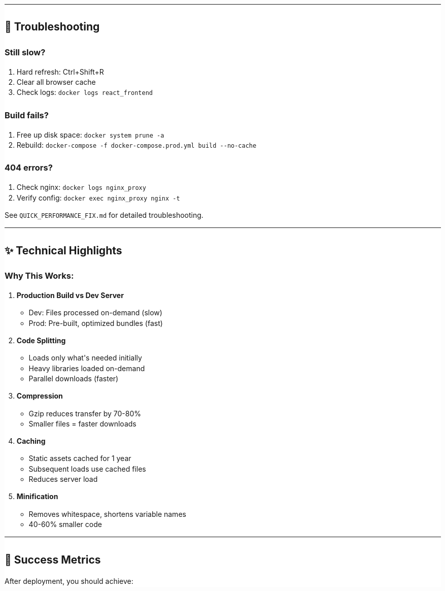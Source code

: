 
---

## 🐛 Troubleshooting

### Still slow?
1. Hard refresh: Ctrl+Shift+R
2. Clear all browser cache
3. Check logs: `docker logs react_frontend`

### Build fails?
1. Free up disk space: `docker system prune -a`
2. Rebuild: `docker-compose -f docker-compose.prod.yml build --no-cache`

### 404 errors?
1. Check nginx: `docker logs nginx_proxy`
2. Verify config: `docker exec nginx_proxy nginx -t`

See `QUICK_PERFORMANCE_FIX.md` for detailed troubleshooting.

---

## ✨ Technical Highlights

### Why This Works:

1. **Production Build vs Dev Server**
   - Dev: Files processed on-demand (slow)
   - Prod: Pre-built, optimized bundles (fast)

2. **Code Splitting**
   - Loads only what's needed initially
   - Heavy libraries loaded on-demand
   - Parallel downloads (faster)

3. **Compression**
   - Gzip reduces transfer by 70-80%
   - Smaller files = faster downloads

4. **Caching**
   - Static assets cached for 1 year
   - Subsequent loads use cached files
   - Reduces server load

5. **Minification**
   - Removes whitespace, shortens variable names
   - 40-60% smaller code

---

## 🎉 Success Metrics

After deployment, you should achieve:
